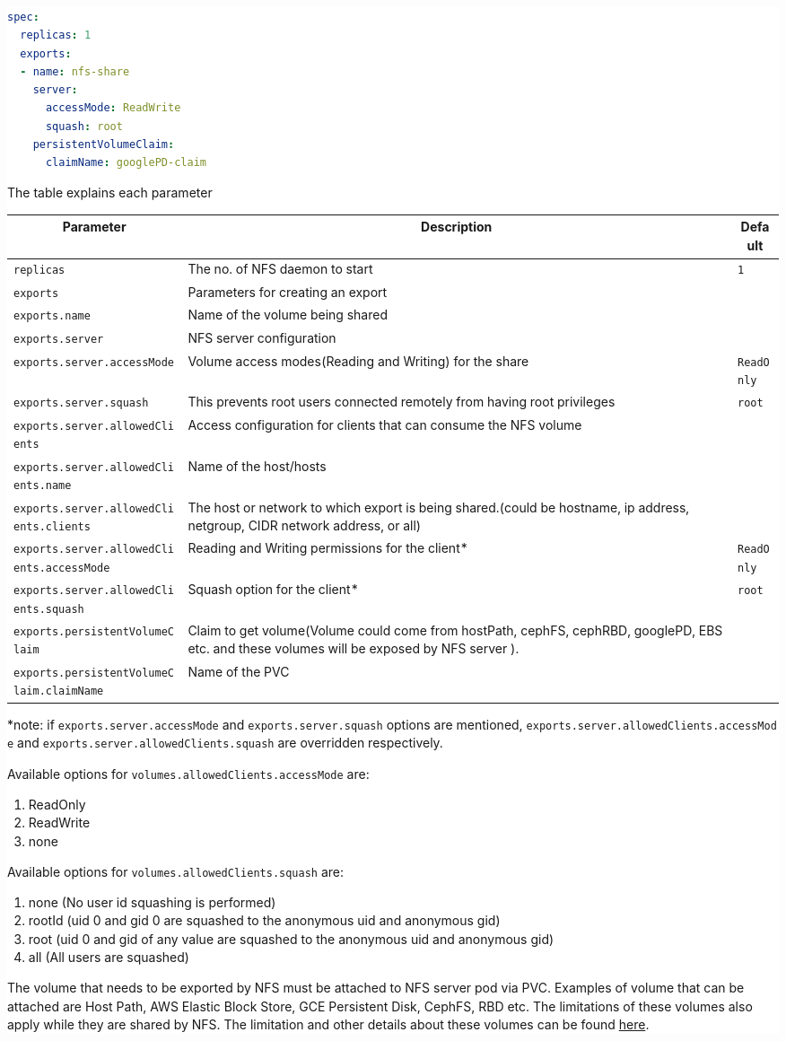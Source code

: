 ```yaml
spec:
  replicas: 1
  exports:
  - name: nfs-share
    server:
      accessMode: ReadWrite
      squash: root
    persistentVolumeClaim:
      claimName: googlePD-claim
```
The table explains each parameter

| Parameter                                  | Description                                                                                                                                 | Default    |
| ------------------------------------------ | ------------------------------------------------------------------------------------------------------------------------------------------- | ---------- |
| `replicas`                                 | The no. of NFS daemon to start                                                                                                              | `1`        |
| `exports`                                  | Parameters for creating an export                                                                                                           | <none>     |
| `exports.name`                             | Name of the volume being shared                                                                                                             | <none>     |
| `exports.server`                           | NFS server configuration                                                                                                                    | <none>     |
| `exports.server.accessMode`                | Volume access modes(Reading and Writing) for the share                                                                                      | `ReadOnly` |
| `exports.server.squash`                    | This prevents root users connected remotely from having root privileges                                                                     | `root`     |
| `exports.server.allowedClients`            | Access configuration for clients that can consume the NFS volume                                                                            | <none>     |
| `exports.server.allowedClients.name`       | Name of the host/hosts                                                                                                                      | <none>     |
| `exports.server.allowedClients.clients`    | The host or network to which export is being shared.(could be hostname, ip address, netgroup, CIDR network address, or all)                 | <none>     |
| `exports.server.allowedClients.accessMode` | Reading and Writing permissions for the client*                                                                                             | `ReadOnly` |
| `exports.server.allowedClients.squash`     | Squash option for the client*                                                                                                               | `root`     |
| `exports.persistentVolumeClaim`            | Claim to get volume(Volume could come from hostPath, cephFS, cephRBD, googlePD, EBS etc. and these volumes will be exposed by NFS server ). | <none>     |
| `exports.persistentVolumeClaim.claimName`  | Name of the PVC                                                                                                                             | <none>     |

*note: if `exports.server.accessMode` and `exports.server.squash` options are mentioned, `exports.server.allowedClients.accessMode` and `exports.server.allowedClients.squash` are overridden respectively.

Available options for `volumes.allowedClients.accessMode` are:
1. ReadOnly
2. ReadWrite
3. none

Available options for `volumes.allowedClients.squash` are:
1. none     (No user id squashing is performed)
2. rootId   (uid 0 and gid 0 are squashed to the anonymous uid and anonymous gid)
3. root     (uid 0 and gid of any value are squashed to the anonymous uid and anonymous gid)
4. all      (All users are squashed)

The volume that needs to be exported by NFS must be attached to NFS server pod via PVC. Examples of volume that can be attached are Host Path, AWS Elastic Block Store, GCE Persistent Disk, CephFS, RBD etc. The limitations of these volumes also apply while they are shared by NFS. The limitation and other details about these volumes can be found [here](https://kubernetes.io/docs/concepts/storage/persistent-volumes/).

